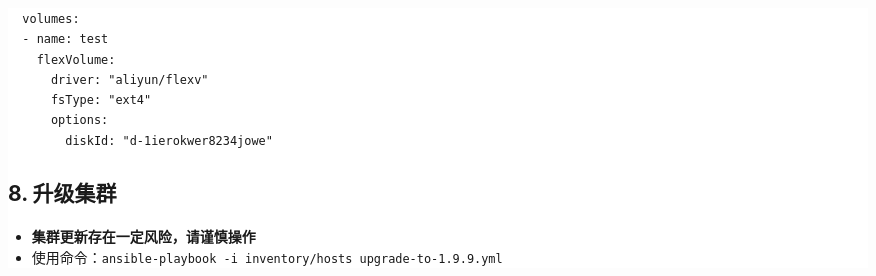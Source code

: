 ```
  volumes:
  - name: test
    flexVolume:
      driver: "aliyun/flexv"
      fsType: "ext4"
      options:
        diskId: "d-1ierokwer8234jowe"
```

## 8. 升级集群

- **集群更新存在一定风险，请谨慎操作**
- 使用命令：`ansible-playbook -i inventory/hosts upgrade-to-1.9.9.yml`